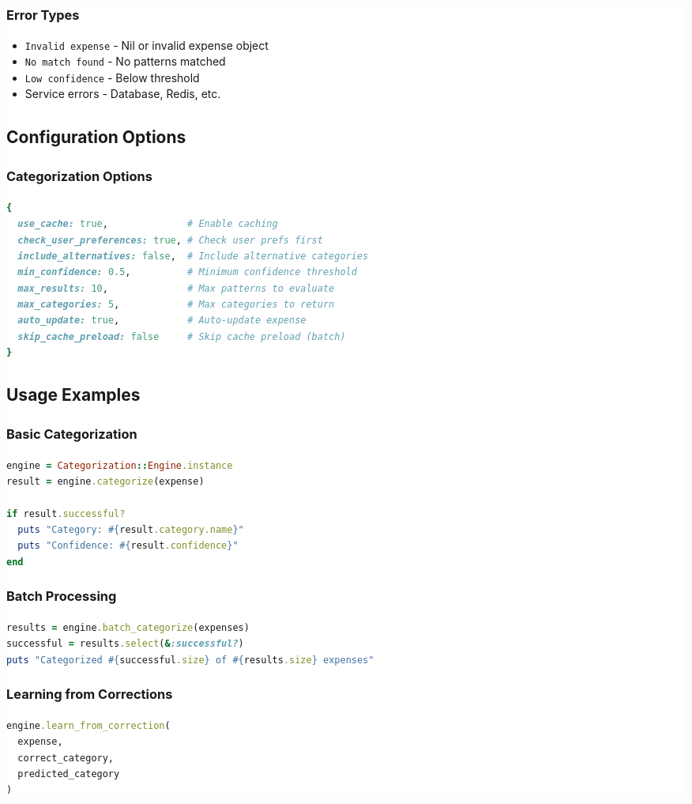 ### Error Types
- `Invalid expense` - Nil or invalid expense object
- `No match found` - No patterns matched
- `Low confidence` - Below threshold
- Service errors - Database, Redis, etc.

## Configuration Options

### Categorization Options
```ruby
{
  use_cache: true,              # Enable caching
  check_user_preferences: true, # Check user prefs first
  include_alternatives: false,  # Include alternative categories
  min_confidence: 0.5,          # Minimum confidence threshold
  max_results: 10,              # Max patterns to evaluate
  max_categories: 5,            # Max categories to return
  auto_update: true,            # Auto-update expense
  skip_cache_preload: false     # Skip cache preload (batch)
}
```

## Usage Examples

### Basic Categorization
```ruby
engine = Categorization::Engine.instance
result = engine.categorize(expense)

if result.successful?
  puts "Category: #{result.category.name}"
  puts "Confidence: #{result.confidence}"
end
```

### Batch Processing
```ruby
results = engine.batch_categorize(expenses)
successful = results.select(&:successful?)
puts "Categorized #{successful.size} of #{results.size} expenses"
```

### Learning from Corrections
```ruby
engine.learn_from_correction(
  expense,
  correct_category,
  predicted_category
)
```
